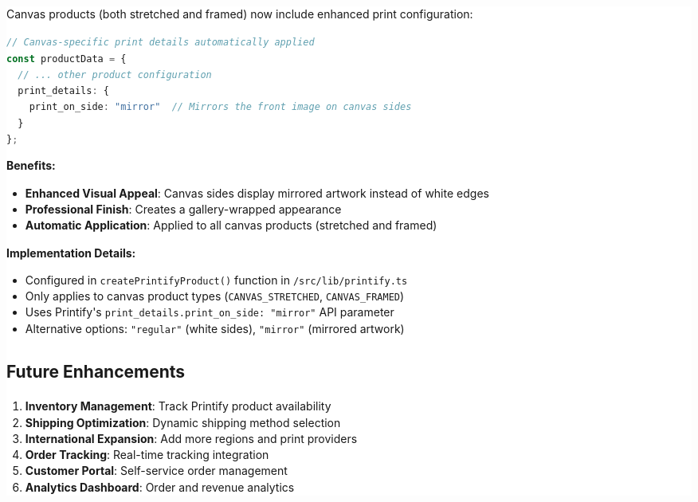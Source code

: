 Canvas products (both stretched and framed) now include enhanced print configuration:

```typescript
// Canvas-specific print details automatically applied
const productData = {
  // ... other product configuration
  print_details: {
    print_on_side: "mirror"  // Mirrors the front image on canvas sides
  }
};
```

**Benefits:**
- **Enhanced Visual Appeal**: Canvas sides display mirrored artwork instead of white edges
- **Professional Finish**: Creates a gallery-wrapped appearance
- **Automatic Application**: Applied to all canvas products (stretched and framed)

**Implementation Details:**
- Configured in `createPrintifyProduct()` function in `/src/lib/printify.ts`
- Only applies to canvas product types (`CANVAS_STRETCHED`, `CANVAS_FRAMED`)
- Uses Printify's `print_details.print_on_side: "mirror"` API parameter
- Alternative options: `"regular"` (white sides), `"mirror"` (mirrored artwork)

## Future Enhancements

1. **Inventory Management**: Track Printify product availability
2. **Shipping Optimization**: Dynamic shipping method selection
3. **International Expansion**: Add more regions and print providers
4. **Order Tracking**: Real-time tracking integration
5. **Customer Portal**: Self-service order management
6. **Analytics Dashboard**: Order and revenue analytics
